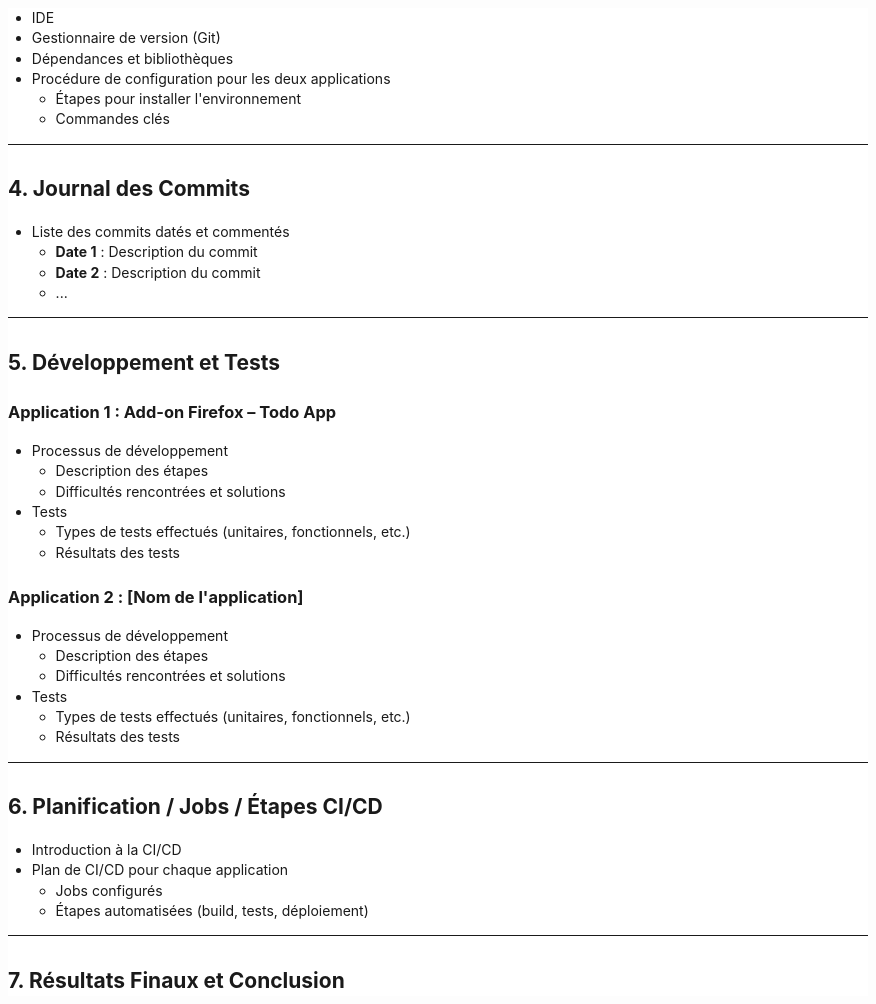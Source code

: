 - IDE
- Gestionnaire de version (Git)
- Dépendances et bibliothèques
- Procédure de configuration pour les deux applications
  - Étapes pour installer l'environnement
  - Commandes clés

---

## 4. Journal des Commits

- Liste des commits datés et commentés
  - **Date 1** : Description du commit
  - **Date 2** : Description du commit
  - ...

---

## 5. Développement et Tests

### Application 1 : Add-on Firefox – Todo App

- Processus de développement
  - Description des étapes
  - Difficultés rencontrées et solutions
- Tests
  - Types de tests effectués (unitaires, fonctionnels, etc.)
  - Résultats des tests

### Application 2 : [Nom de l'application]

- Processus de développement
  - Description des étapes
  - Difficultés rencontrées et solutions
- Tests
  - Types de tests effectués (unitaires, fonctionnels, etc.)
  - Résultats des tests

---

## 6. Planification / Jobs / Étapes CI/CD

- Introduction à la CI/CD
- Plan de CI/CD pour chaque application
  - Jobs configurés
  - Étapes automatisées (build, tests, déploiement)

---

## 7. Résultats Finaux et Conclusion
